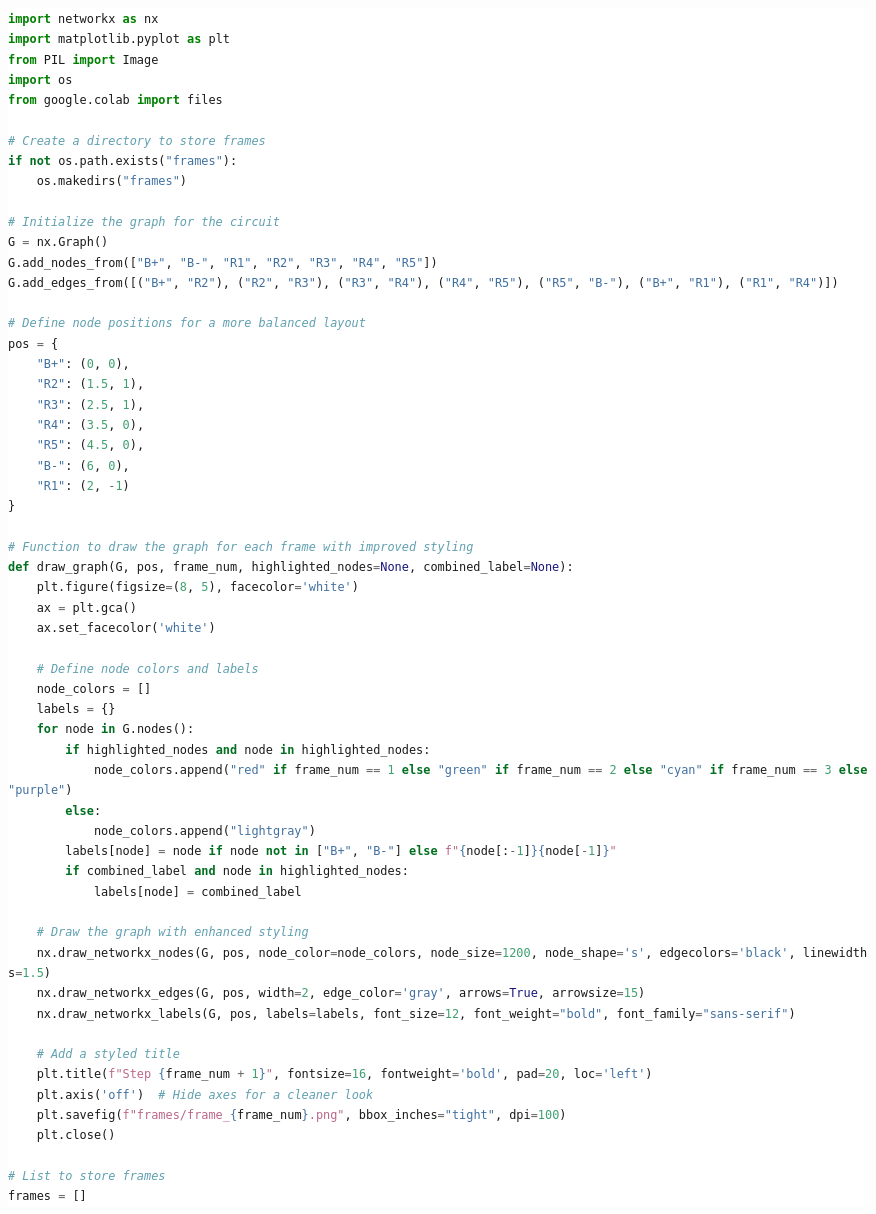 
```python
import networkx as nx
import matplotlib.pyplot as plt
from PIL import Image
import os
from google.colab import files

# Create a directory to store frames
if not os.path.exists("frames"):
    os.makedirs("frames")

# Initialize the graph for the circuit
G = nx.Graph()
G.add_nodes_from(["B+", "B-", "R1", "R2", "R3", "R4", "R5"])
G.add_edges_from([("B+", "R2"), ("R2", "R3"), ("R3", "R4"), ("R4", "R5"), ("R5", "B-"), ("B+", "R1"), ("R1", "R4")])

# Define node positions for a more balanced layout
pos = {
    "B+": (0, 0),
    "R2": (1.5, 1),
    "R3": (2.5, 1),
    "R4": (3.5, 0),
    "R5": (4.5, 0),
    "B-": (6, 0),
    "R1": (2, -1)
}

# Function to draw the graph for each frame with improved styling
def draw_graph(G, pos, frame_num, highlighted_nodes=None, combined_label=None):
    plt.figure(figsize=(8, 5), facecolor='white')
    ax = plt.gca()
    ax.set_facecolor('white')

    # Define node colors and labels
    node_colors = []
    labels = {}
    for node in G.nodes():
        if highlighted_nodes and node in highlighted_nodes:
            node_colors.append("red" if frame_num == 1 else "green" if frame_num == 2 else "cyan" if frame_num == 3 else "purple")
        else:
            node_colors.append("lightgray")
        labels[node] = node if node not in ["B+", "B-"] else f"{node[:-1]}{node[-1]}"
        if combined_label and node in highlighted_nodes:
            labels[node] = combined_label

    # Draw the graph with enhanced styling
    nx.draw_networkx_nodes(G, pos, node_color=node_colors, node_size=1200, node_shape='s', edgecolors='black', linewidths=1.5)
    nx.draw_networkx_edges(G, pos, width=2, edge_color='gray', arrows=True, arrowsize=15)
    nx.draw_networkx_labels(G, pos, labels=labels, font_size=12, font_weight="bold", font_family="sans-serif")

    # Add a styled title
    plt.title(f"Step {frame_num + 1}", fontsize=16, fontweight='bold', pad=20, loc='left')
    plt.axis('off')  # Hide axes for a cleaner look
    plt.savefig(f"frames/frame_{frame_num}.png", bbox_inches="tight", dpi=100)
    plt.close()

# List to store frames
frames = []

```
